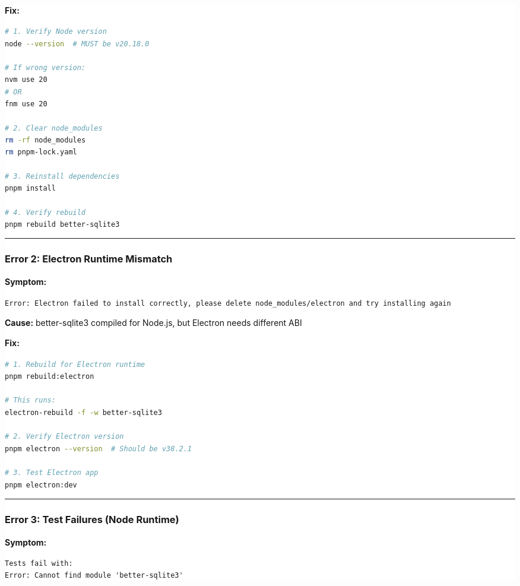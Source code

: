 **Fix:**
```bash
# 1. Verify Node version
node --version  # MUST be v20.18.0

# If wrong version:
nvm use 20
# OR
fnm use 20

# 2. Clear node_modules
rm -rf node_modules
rm pnpm-lock.yaml

# 3. Reinstall dependencies
pnpm install

# 4. Verify rebuild
pnpm rebuild better-sqlite3
```

---

### Error 2: Electron Runtime Mismatch

**Symptom:**
```
Error: Electron failed to install correctly, please delete node_modules/electron and try installing again
```

**Cause:** better-sqlite3 compiled for Node.js, but Electron needs different ABI

**Fix:**
```bash
# 1. Rebuild for Electron runtime
pnpm rebuild:electron

# This runs:
electron-rebuild -f -w better-sqlite3

# 2. Verify Electron version
pnpm electron --version  # Should be v38.2.1

# 3. Test Electron app
pnpm electron:dev
```

---

### Error 3: Test Failures (Node Runtime)

**Symptom:**
```
Tests fail with:
Error: Cannot find module 'better-sqlite3'
```
